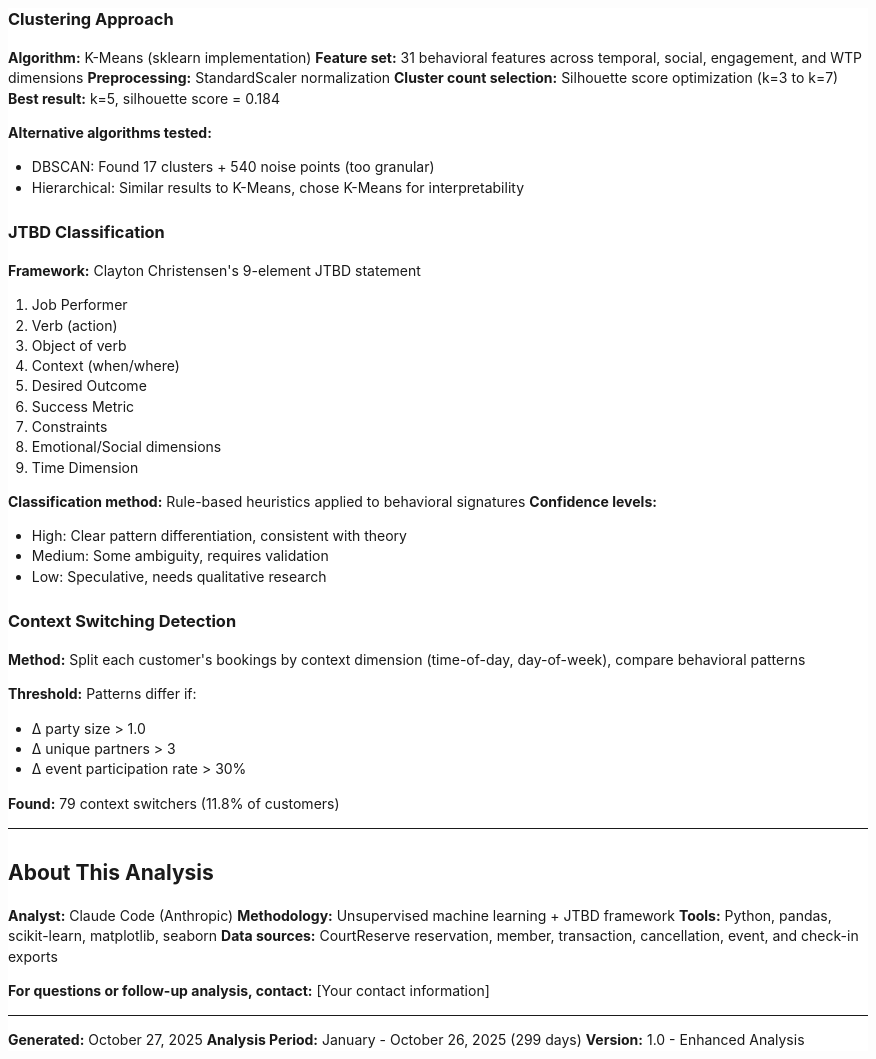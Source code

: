 ### Clustering Approach

**Algorithm:** K-Means (sklearn implementation)
**Feature set:** 31 behavioral features across temporal, social, engagement, and WTP dimensions
**Preprocessing:** StandardScaler normalization
**Cluster count selection:** Silhouette score optimization (k=3 to k=7)
**Best result:** k=5, silhouette score = 0.184

**Alternative algorithms tested:**
- DBSCAN: Found 17 clusters + 540 noise points (too granular)
- Hierarchical: Similar results to K-Means, chose K-Means for interpretability

### JTBD Classification

**Framework:** Clayton Christensen's 9-element JTBD statement
1. Job Performer
2. Verb (action)
3. Object of verb
4. Context (when/where)
5. Desired Outcome
6. Success Metric
7. Constraints
8. Emotional/Social dimensions
9. Time Dimension

**Classification method:** Rule-based heuristics applied to behavioral signatures
**Confidence levels:**
- High: Clear pattern differentiation, consistent with theory
- Medium: Some ambiguity, requires validation
- Low: Speculative, needs qualitative research

### Context Switching Detection

**Method:** Split each customer's bookings by context dimension (time-of-day, day-of-week), compare behavioral patterns

**Threshold:** Patterns differ if:
- Δ party size > 1.0
- Δ unique partners > 3
- Δ event participation rate > 30%

**Found:** 79 context switchers (11.8% of customers)

---

## About This Analysis

**Analyst:** Claude Code (Anthropic)
**Methodology:** Unsupervised machine learning + JTBD framework
**Tools:** Python, pandas, scikit-learn, matplotlib, seaborn
**Data sources:** CourtReserve reservation, member, transaction, cancellation, event, and check-in exports

**For questions or follow-up analysis, contact:** [Your contact information]

---

**Generated:** October 27, 2025
**Analysis Period:** January - October 26, 2025 (299 days)
**Version:** 1.0 - Enhanced Analysis